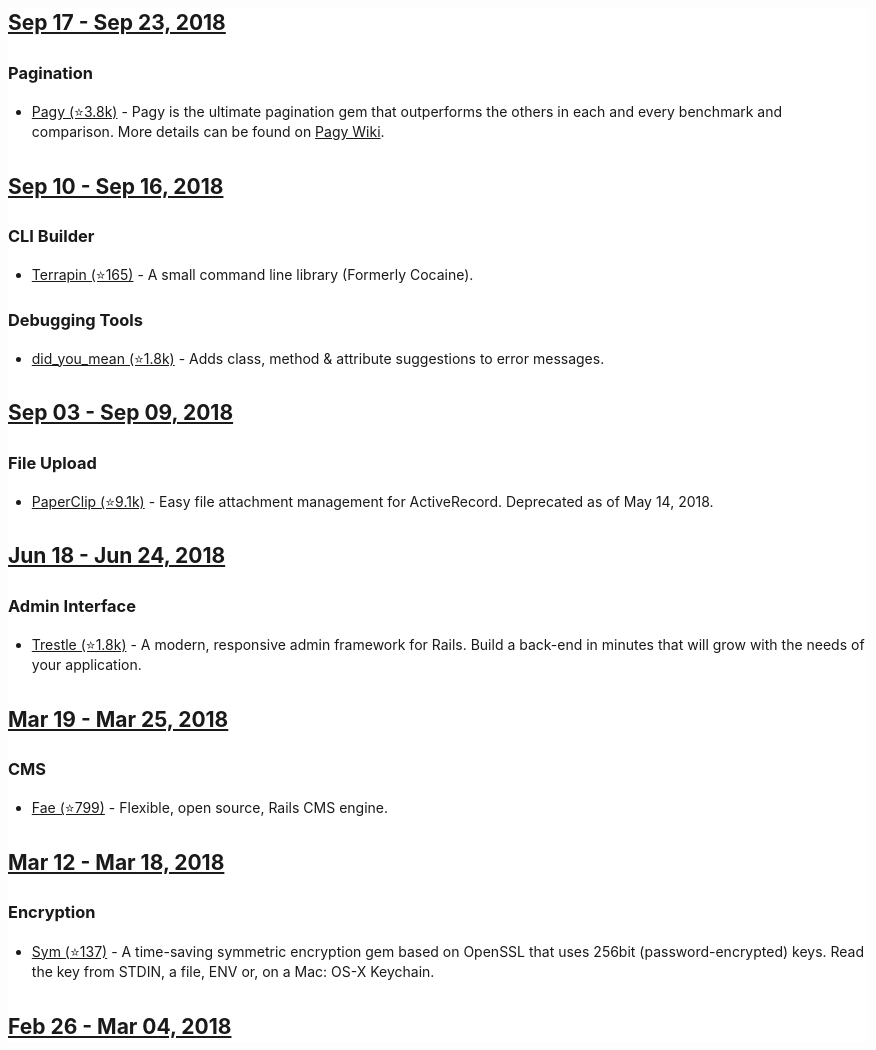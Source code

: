 ## [Sep 17 - Sep 23, 2018](/content/2018/38/README.md)

### Pagination

*   [Pagy (⭐3.8k)](https://github.com/ddnexus/pagy) - Pagy is the ultimate pagination gem that outperforms the others in each and every benchmark and comparison. More details can be found on [Pagy Wiki](https://ddnexus.github.io/pagy/index).

## [Sep 10 - Sep 16, 2018](/content/2018/37/README.md)

### CLI Builder

*   [Terrapin (⭐165)](https://github.com/thoughtbot/terrapin) - A small command line library (Formerly Cocaine).

### Debugging Tools

*   [did\_you\_mean (⭐1.8k)](https://github.com/yuki24/did_you_mean) - Adds class, method & attribute suggestions to error messages.

## [Sep 03 - Sep 09, 2018](/content/2018/36/README.md)

### File Upload

*   [PaperClip (⭐9.1k)](https://github.com/thoughtbot/paperclip) - Easy file attachment management for ActiveRecord. Deprecated as of May 14, 2018.

## [Jun 18 - Jun 24, 2018](/content/2018/25/README.md)

### Admin Interface

*   [Trestle (⭐1.8k)](https://github.com/TrestleAdmin/trestle) - A modern, responsive admin framework for Rails. Build a back-end in minutes that will grow with the needs of your application.

## [Mar 19 - Mar 25, 2018](/content/2018/12/README.md)

### CMS

*   [Fae (⭐799)](https://github.com/wearefine/fae) - Flexible, open source, Rails CMS engine.

## [Mar 12 - Mar 18, 2018](/content/2018/11/README.md)

### Encryption

*   [Sym (⭐137)](https://github.com/kigster/sym) - A time-saving symmetric encryption gem based on OpenSSL that uses 256bit (password-encrypted) keys. Read the key from STDIN, a file, ENV or, on a Mac: OS-X Keychain.

## [Feb 26 - Mar 04, 2018](/content/2018/9/README.md)
